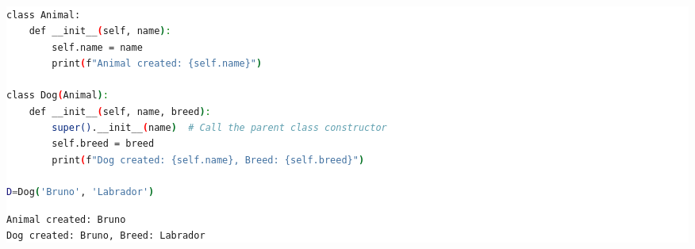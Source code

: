 ```bash
class Animal:
    def __init__(self, name):
        self.name = name
        print(f"Animal created: {self.name}")

class Dog(Animal):
    def __init__(self, name, breed):
        super().__init__(name)  # Call the parent class constructor
        self.breed = breed
        print(f"Dog created: {self.name}, Breed: {self.breed}")
        
D=Dog('Bruno', 'Labrador')
```
`Animal created: Bruno`
<br>
`Dog created: Bruno, Breed: Labrador`


